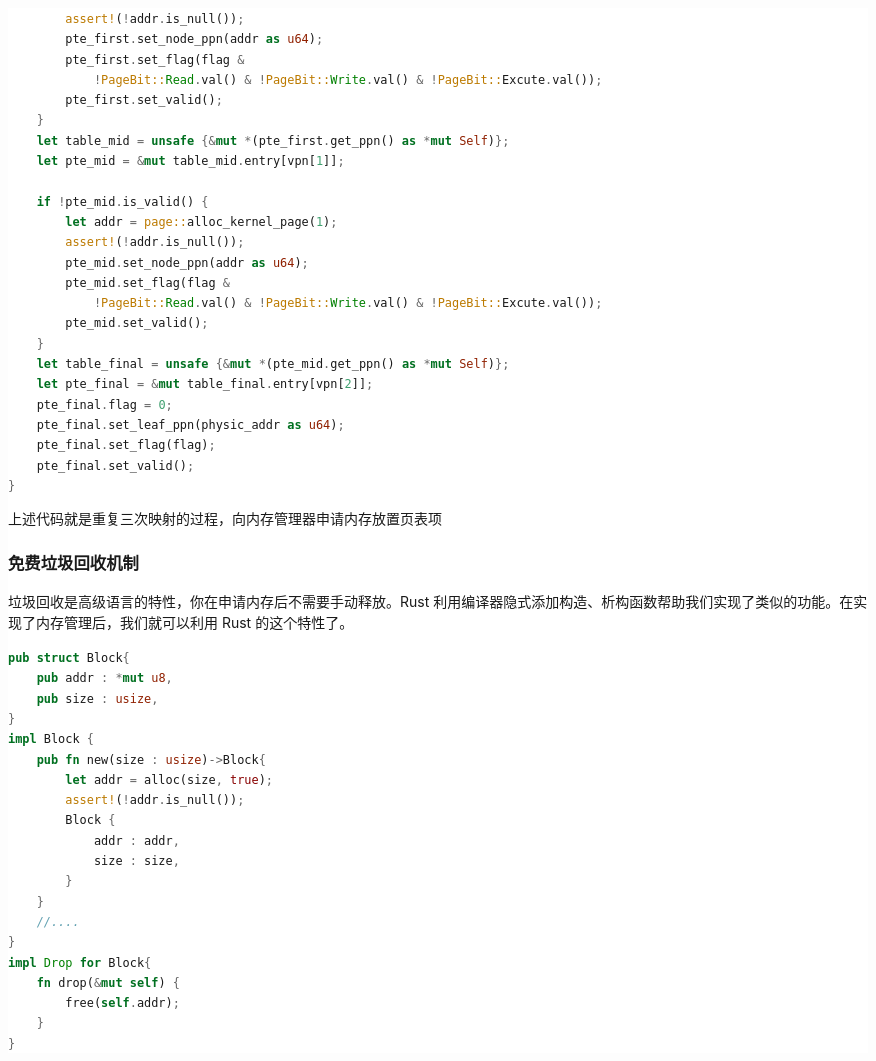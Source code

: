 ```rust
        assert!(!addr.is_null());
        pte_first.set_node_ppn(addr as u64);
        pte_first.set_flag(flag & 
            !PageBit::Read.val() & !PageBit::Write.val() & !PageBit::Excute.val());
        pte_first.set_valid();
    }
    let table_mid = unsafe {&mut *(pte_first.get_ppn() as *mut Self)};
    let pte_mid = &mut table_mid.entry[vpn[1]];

    if !pte_mid.is_valid() {
        let addr = page::alloc_kernel_page(1);
        assert!(!addr.is_null());
        pte_mid.set_node_ppn(addr as u64);
        pte_mid.set_flag(flag &
            !PageBit::Read.val() & !PageBit::Write.val() & !PageBit::Excute.val());
        pte_mid.set_valid();
    }
    let table_final = unsafe {&mut *(pte_mid.get_ppn() as *mut Self)};
    let pte_final = &mut table_final.entry[vpn[2]];
    pte_final.flag = 0;
    pte_final.set_leaf_ppn(physic_addr as u64);
    pte_final.set_flag(flag);
    pte_final.set_valid();
}
```

上述代码就是重复三次映射的过程，向内存管理器申请内存放置页表项

### 免费垃圾回收机制

垃圾回收是高级语言的特性，你在申请内存后不需要手动释放。Rust 利用编译器隐式添加构造、析构函数帮助我们实现了类似的功能。在实现了内存管理后，我们就可以利用 Rust 的这个特性了。

```rust
pub struct Block{
    pub addr : *mut u8,
    pub size : usize,
}
impl Block {
    pub fn new(size : usize)->Block{
        let addr = alloc(size, true);
        assert!(!addr.is_null());
        Block {
            addr : addr,
            size : size,
        }
    }
    //....
}
impl Drop for Block{
    fn drop(&mut self) {
        free(self.addr);
    }
}
```
